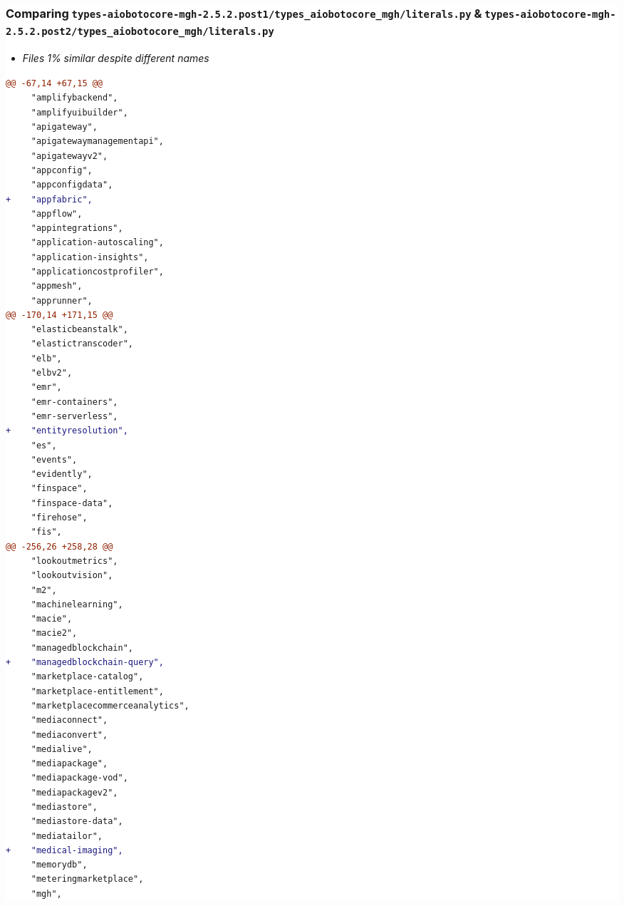 ### Comparing `types-aiobotocore-mgh-2.5.2.post1/types_aiobotocore_mgh/literals.py` & `types-aiobotocore-mgh-2.5.2.post2/types_aiobotocore_mgh/literals.py`

 * *Files 1% similar despite different names*

```diff
@@ -67,14 +67,15 @@
     "amplifybackend",
     "amplifyuibuilder",
     "apigateway",
     "apigatewaymanagementapi",
     "apigatewayv2",
     "appconfig",
     "appconfigdata",
+    "appfabric",
     "appflow",
     "appintegrations",
     "application-autoscaling",
     "application-insights",
     "applicationcostprofiler",
     "appmesh",
     "apprunner",
@@ -170,14 +171,15 @@
     "elasticbeanstalk",
     "elastictranscoder",
     "elb",
     "elbv2",
     "emr",
     "emr-containers",
     "emr-serverless",
+    "entityresolution",
     "es",
     "events",
     "evidently",
     "finspace",
     "finspace-data",
     "firehose",
     "fis",
@@ -256,26 +258,28 @@
     "lookoutmetrics",
     "lookoutvision",
     "m2",
     "machinelearning",
     "macie",
     "macie2",
     "managedblockchain",
+    "managedblockchain-query",
     "marketplace-catalog",
     "marketplace-entitlement",
     "marketplacecommerceanalytics",
     "mediaconnect",
     "mediaconvert",
     "medialive",
     "mediapackage",
     "mediapackage-vod",
     "mediapackagev2",
     "mediastore",
     "mediastore-data",
     "mediatailor",
+    "medical-imaging",
     "memorydb",
     "meteringmarketplace",
     "mgh",
```